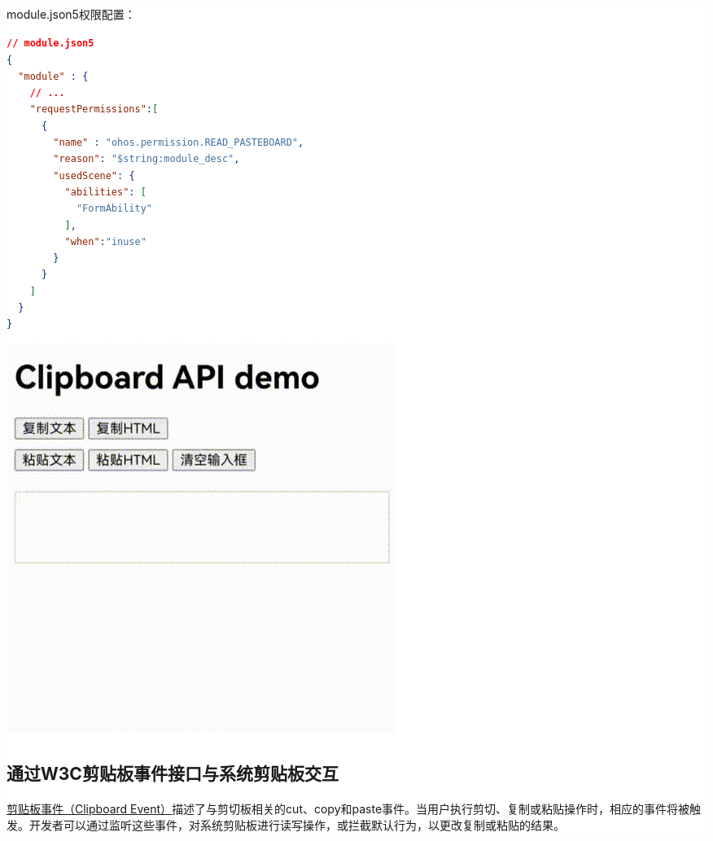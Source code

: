 module.json5权限配置：

```json
// module.json5
{
  "module" : {
    // ...
    "requestPermissions":[
      {
        "name" : "ohos.permission.READ_PASTEBOARD",
        "reason": "$string:module_desc",
        "usedScene": {
          "abilities": [
            "FormAbility"
          ],
          "when":"inuse"
        }
      }
    ]
  }
}
```

![clipboard_api](./figures/web-clipboard_api.gif)

## 通过W3C剪贴板事件接口与系统剪贴板交互

[剪贴板事件（Clipboard Event）](https://www.w3.org/TR/clipboard-apis/#clipboard-events-and-interfaces)描述了与剪切板相关的cut、copy和paste事件。当用户执行剪切、复制或粘贴操作时，相应的事件将被触发。开发者可以通过监听这些事件，对系统剪贴板进行读写操作，或拦截默认行为，以更改复制或粘贴的结果。
